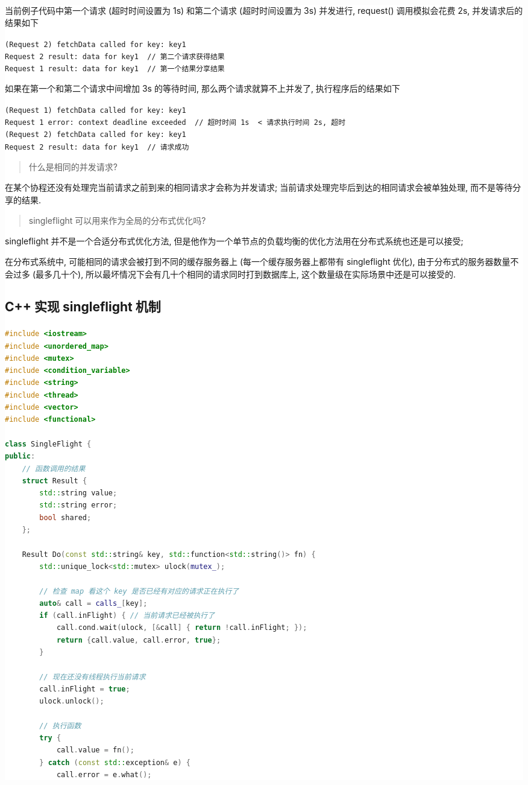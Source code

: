 当前例子代码中第一个请求 (超时时间设置为 1s) 和第二个请求 (超时时间设置为 3s) 并发进行, request() 调用模拟会花费 2s, 并发请求后的结果如下

```console
(Request 2) fetchData called for key: key1
Request 2 result: data for key1  // 第二个请求获得结果
Request 1 result: data for key1  // 第一个结果分享结果
```

如果在第一个和第二个请求中间增加 3s 的等待时间, 那么两个请求就算不上并发了, 执行程序后的结果如下

```console
(Request 1) fetchData called for key: key1
Request 1 error: context deadline exceeded  // 超时时间 1s  < 请求执行时间 2s, 超时
(Request 2) fetchData called for key: key1
Request 2 result: data for key1  // 请求成功
```

> 什么是相同的并发请求?

在某个协程还没有处理完当前请求之前到来的相同请求才会称为并发请求; 当前请求处理完毕后到达的相同请求会被单独处理, 而不是等待分享的结果.

> singleflight 可以用来作为全局的分布式优化吗?

singleflight 并不是一个合适分布式优化方法, 但是他作为一个单节点的负载均衡的优化方法用在分布式系统也还是可以接受;

在分布式系统中, 可能相同的请求会被打到不同的缓存服务器上 (每一个缓存服务器上都带有 singleflight 优化), 由于分布式的服务器数量不会过多 (最多几十个), 所以最坏情况下会有几十个相同的请求同时打到数据库上, 这个数量级在实际场景中还是可以接受的.

## C++ 实现 singleflight 机制

```c++
#include <iostream>
#include <unordered_map>
#include <mutex>
#include <condition_variable>
#include <string>
#include <thread>
#include <vector>
#include <functional>

class SingleFlight {
public:
    // 函数调用的结果
    struct Result {
        std::string value;
        std::string error;
        bool shared;
    };
    
    Result Do(const std::string& key, std::function<std::string()> fn) {
        std::unique_lock<std::mutex> ulock(mutex_);
        
        // 检查 map 看这个 key 是否已经有对应的请求正在执行了
        auto& call = calls_[key];
        if (call.inFlight) { // 当前请求已经被执行了
            call.cond.wait(ulock, [&call] { return !call.inFlight; });
            return {call.value, call.error, true};
        }
        
        // 现在还没有线程执行当前请求
        call.inFlight = true;
        ulock.unlock();
        
        // 执行函数
        try {
            call.value = fn();
        } catch (const std::exception& e) {
            call.error = e.what();
```